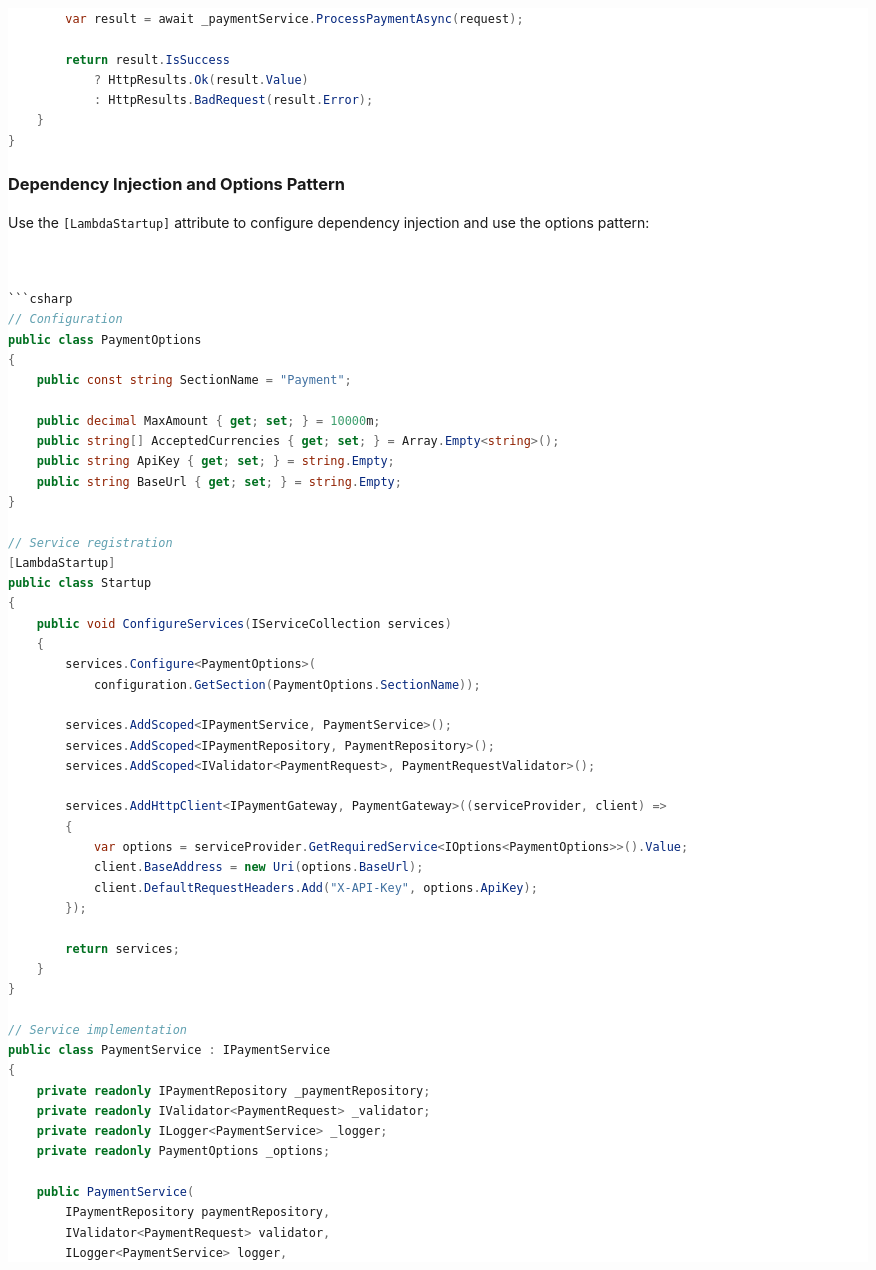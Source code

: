 ```csharp
        var result = await _paymentService.ProcessPaymentAsync(request);
        
        return result.IsSuccess 
            ? HttpResults.Ok(result.Value)
            : HttpResults.BadRequest(result.Error);
    }
}
```

### Dependency Injection and Options Pattern

Use the `[LambdaStartup]` attribute to configure dependency injection and use the options pattern:

```csharp


```csharp
// Configuration
public class PaymentOptions
{
    public const string SectionName = "Payment";
    
    public decimal MaxAmount { get; set; } = 10000m;
    public string[] AcceptedCurrencies { get; set; } = Array.Empty<string>();
    public string ApiKey { get; set; } = string.Empty;
    public string BaseUrl { get; set; } = string.Empty;
}

// Service registration
[LambdaStartup]
public class Startup
{
    public void ConfigureServices(IServiceCollection services)
    {
        services.Configure<PaymentOptions>(
            configuration.GetSection(PaymentOptions.SectionName));

        services.AddScoped<IPaymentService, PaymentService>();
        services.AddScoped<IPaymentRepository, PaymentRepository>();
        services.AddScoped<IValidator<PaymentRequest>, PaymentRequestValidator>();
        
        services.AddHttpClient<IPaymentGateway, PaymentGateway>((serviceProvider, client) =>
        {
            var options = serviceProvider.GetRequiredService<IOptions<PaymentOptions>>().Value;
            client.BaseAddress = new Uri(options.BaseUrl);
            client.DefaultRequestHeaders.Add("X-API-Key", options.ApiKey);
        });

        return services;
    }
}

// Service implementation
public class PaymentService : IPaymentService
{
    private readonly IPaymentRepository _paymentRepository;
    private readonly IValidator<PaymentRequest> _validator;
    private readonly ILogger<PaymentService> _logger;
    private readonly PaymentOptions _options;

    public PaymentService(
        IPaymentRepository paymentRepository,
        IValidator<PaymentRequest> validator,
        ILogger<PaymentService> logger,
```